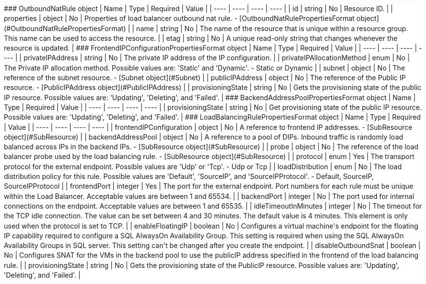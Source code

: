<a id="OutboundNatRule" />
### OutboundNatRule object
|  Name | Type | Required | Value |
|  ---- | ---- | ---- | ---- |
|  id | string | No | Resource ID. |
|  properties | object | No | Properties of load balancer outbound nat rule. - [OutboundNatRulePropertiesFormat object](#OutboundNatRulePropertiesFormat) |
|  name | string | No | The name of the resource that is unique within a resource group. This name can be used to access the resource. |
|  etag | string | No | A unique read-only string that changes whenever the resource is updated. |


<a id="FrontendIPConfigurationPropertiesFormat" />
### FrontendIPConfigurationPropertiesFormat object
|  Name | Type | Required | Value |
|  ---- | ---- | ---- | ---- |
|  privateIPAddress | string | No | The private IP address of the IP configuration. |
|  privateIPAllocationMethod | enum | No | The Private IP allocation method. Possible values are: 'Static' and 'Dynamic'. - Static or Dynamic |
|  subnet | object | No | The reference of the subnet resource. - [Subnet object](#Subnet) |
|  publicIPAddress | object | No | The reference of the Public IP resource. - [PublicIPAddress object](#PublicIPAddress) |
|  provisioningState | string | No | Gets the provisioning state of the public IP resource. Possible values are: 'Updating', 'Deleting', and 'Failed'. |


<a id="BackendAddressPoolPropertiesFormat" />
### BackendAddressPoolPropertiesFormat object
|  Name | Type | Required | Value |
|  ---- | ---- | ---- | ---- |
|  provisioningState | string | No | Get provisioning state of the public IP resource. Possible values are: 'Updating', 'Deleting', and 'Failed'. |


<a id="LoadBalancingRulePropertiesFormat" />
### LoadBalancingRulePropertiesFormat object
|  Name | Type | Required | Value |
|  ---- | ---- | ---- | ---- |
|  frontendIPConfiguration | object | No | A reference to frontend IP addresses. - [SubResource object](#SubResource) |
|  backendAddressPool | object | No | A reference to a pool of DIPs. Inbound traffic is randomly load balanced across IPs in the backend IPs. - [SubResource object](#SubResource) |
|  probe | object | No | The reference of the load balancer probe used by the load balancing rule. - [SubResource object](#SubResource) |
|  protocol | enum | Yes | The transport protocol for the external endpoint. Possible values are 'Udp' or 'Tcp'. - Udp or Tcp |
|  loadDistribution | enum | No | The load distribution policy for this rule. Possible values are 'Default', 'SourceIP', and 'SourceIPProtocol'. - Default, SourceIP, SourceIPProtocol |
|  frontendPort | integer | Yes | The port for the external endpoint. Port numbers for each rule must be unique within the Load Balancer. Acceptable values are between 1 and 65534. |
|  backendPort | integer | No | The port used for internal connections on the endpoint. Acceptable values are between 1 and 65535.  |
|  idleTimeoutInMinutes | integer | No | The timeout for the TCP idle connection. The value can be set between 4 and 30 minutes. The default value is 4 minutes. This element is only used when the protocol is set to TCP. |
|  enableFloatingIP | boolean | No | Configures a virtual machine's endpoint for the floating IP capability required to configure a SQL AlwaysOn Availability Group. This setting is required when using the SQL AlwaysOn Availability Groups in SQL server. This setting can't be changed after you create the endpoint. |
|  disableOutboundSnat | boolean | No | Configures SNAT for the VMs in the backend pool to use the publicIP address specified in the frontend of the load balancing rule. |
|  provisioningState | string | No | Gets the provisioning state of the PublicIP resource. Possible values are: 'Updating', 'Deleting', and 'Failed'. |
